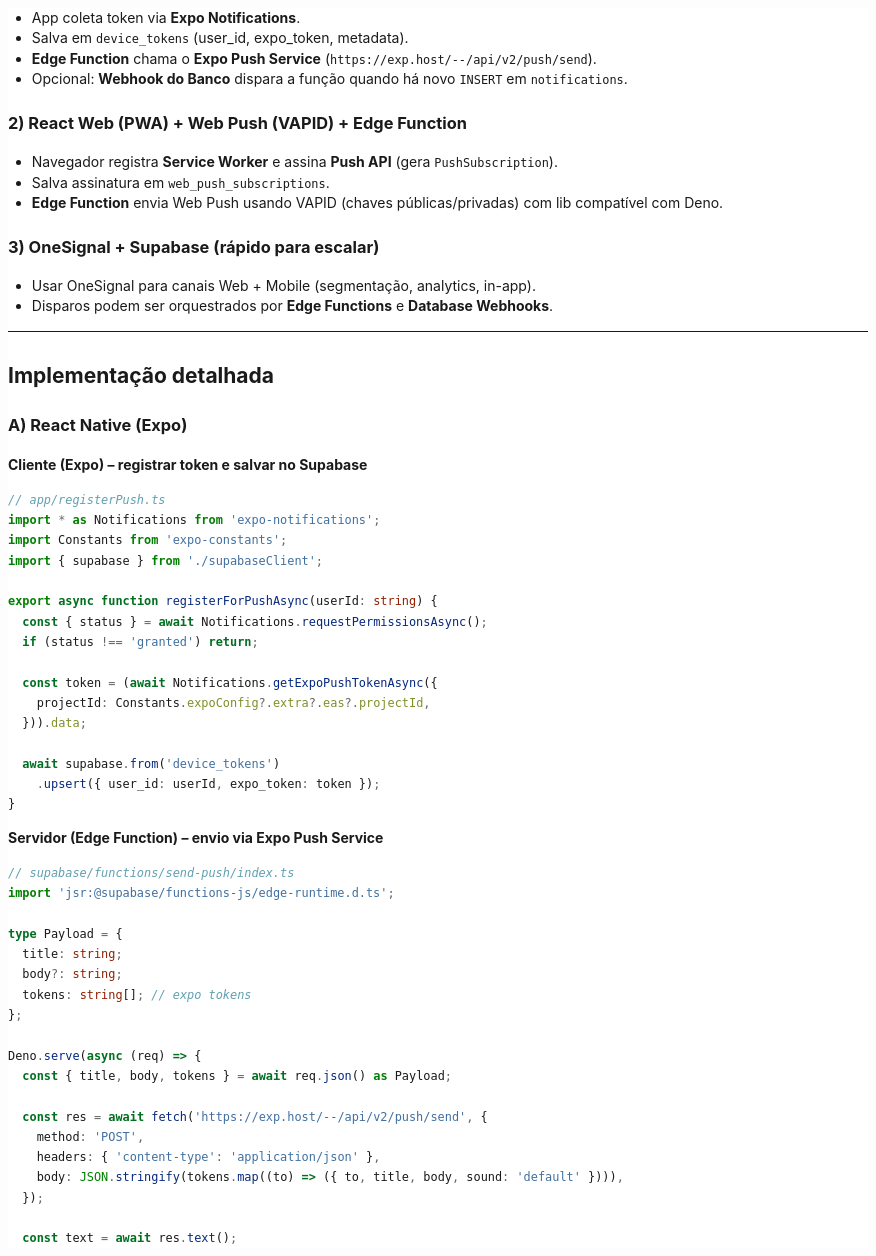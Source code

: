* App coleta token via **Expo Notifications**.
* Salva em `device_tokens` (user_id, expo_token, metadata).
* **Edge Function** chama o **Expo Push Service** (`https://exp.host/--/api/v2/push/send`).
* Opcional: **Webhook do Banco** dispara a função quando há novo `INSERT` em `notifications`.

### 2) React Web (PWA) + Web Push (VAPID) + Edge Function

* Navegador registra **Service Worker** e assina **Push API** (gera `PushSubscription`).
* Salva assinatura em `web_push_subscriptions`.
* **Edge Function** envia Web Push usando VAPID (chaves públicas/privadas) com lib compatível com Deno.

### 3) OneSignal + Supabase (rápido para escalar)

* Usar OneSignal para canais Web + Mobile (segmentação, analytics, in-app).
* Disparos podem ser orquestrados por **Edge Functions** e **Database Webhooks**.

---

## Implementação detalhada

### A) React Native (Expo)

**Cliente (Expo) – registrar token e salvar no Supabase**

```ts
// app/registerPush.ts
import * as Notifications from 'expo-notifications';
import Constants from 'expo-constants';
import { supabase } from './supabaseClient';

export async function registerForPushAsync(userId: string) {
  const { status } = await Notifications.requestPermissionsAsync();
  if (status !== 'granted') return;

  const token = (await Notifications.getExpoPushTokenAsync({
    projectId: Constants.expoConfig?.extra?.eas?.projectId,
  })).data;

  await supabase.from('device_tokens')
    .upsert({ user_id: userId, expo_token: token });
}
```

**Servidor (Edge Function) – envio via Expo Push Service**

```ts
// supabase/functions/send-push/index.ts
import 'jsr:@supabase/functions-js/edge-runtime.d.ts';

type Payload = {
  title: string;
  body?: string;
  tokens: string[]; // expo tokens
};

Deno.serve(async (req) => {
  const { title, body, tokens } = await req.json() as Payload;

  const res = await fetch('https://exp.host/--/api/v2/push/send', {
    method: 'POST',
    headers: { 'content-type': 'application/json' },
    body: JSON.stringify(tokens.map((to) => ({ to, title, body, sound: 'default' }))),
  });

  const text = await res.text();
```